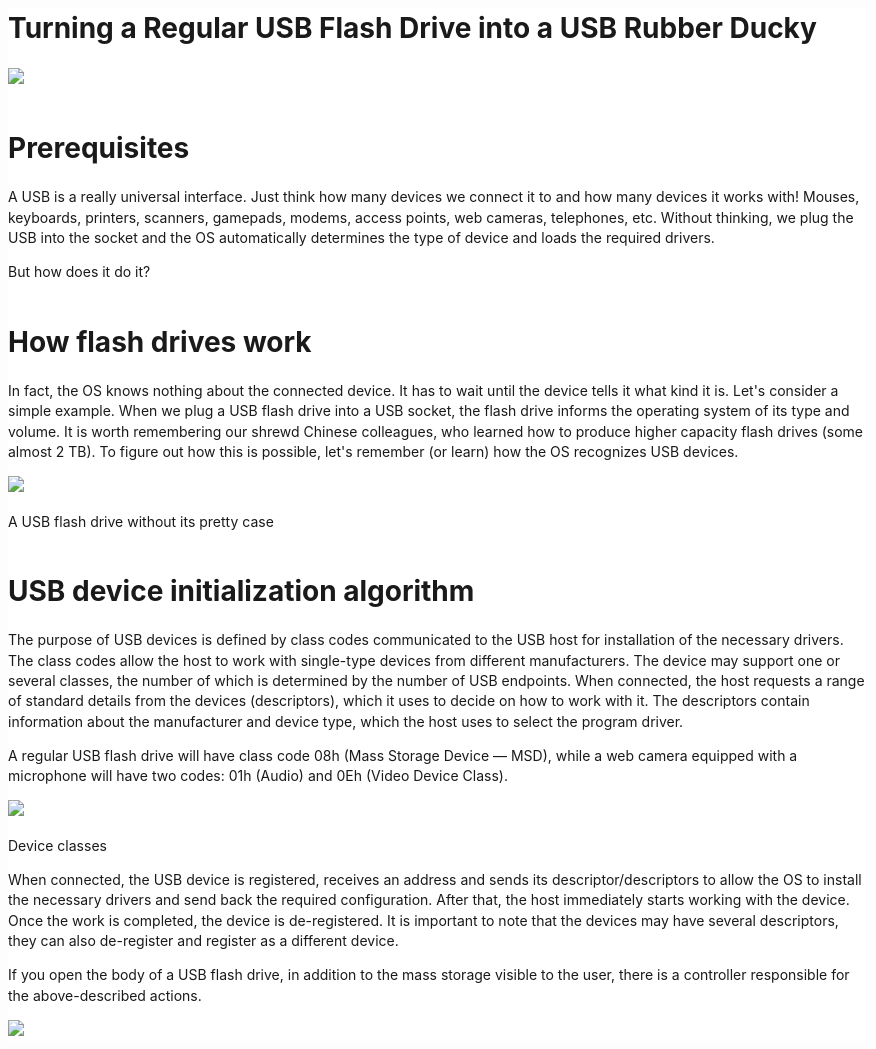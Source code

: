 # Turning a Regular USB Flash Drive into a USB Rubber Ducky
![](./img/Pasted%20image%2020221031100943.png)
# Prerequisites

A USB is a really universal interface. Just think how many devices we connect it to and how many devices it works with! Mouses, keyboards, printers, scanners, gamepads, modems, access points, web cameras, telephones, etc. Without thinking, we plug the USB into the socket and the OS automatically determines the type of device and loads the required drivers.

But how does it do it?

# How flash drives work

In fact, the OS knows nothing about the connected device. It has to wait until the device tells it what kind it is. Let's consider a simple example. When we plug a USB flash drive into a USB socket, the flash drive informs the operating system of its type and volume. It is worth remembering our shrewd Chinese colleagues, who learned how to produce higher capacity flash drives (some almost 2 TB). To figure out how this is possible, let's remember (or learn) how the OS recognizes USB devices.

![](./img/Pasted%20image%2020221031101043.png)

A USB flash drive without its pretty case

# USB device initialization algorithm

The purpose of USB devices is defined by class codes communicated to the USB host for installation of the necessary drivers. The class codes allow the host to work with single-type devices from different manufacturers. The device may support one or several classes, the number of which is determined by the number of USB endpoints. When connected, the host requests a range of standard details from the devices (descriptors), which it uses to decide on how to work with it. The descriptors contain information about the manufacturer and device type, which the host uses to select the program driver.

A regular USB flash drive will have class code 08h (Mass Storage Device — MSD), while a web camera equipped with a microphone will have two codes: 01h (Audio) and 0Eh (Video Device Class).

![](./img/Pasted%20image%2020221031101113.png)

Device classes

When connected, the USB device is registered, receives an address and sends its descriptor/descriptors to allow the OS to install the necessary drivers and send back the required configuration. After that, the host immediately starts working with the device. Once the work is completed, the device is de-registered. It is important to note that the devices may have several descriptors, they can also de-register and register as a different device.

If you open the body of a USB flash drive, in addition to the mass storage visible to the user, there is a controller responsible for the above-described actions.

![](./img/Pasted%20image%2020221031101139.png)
